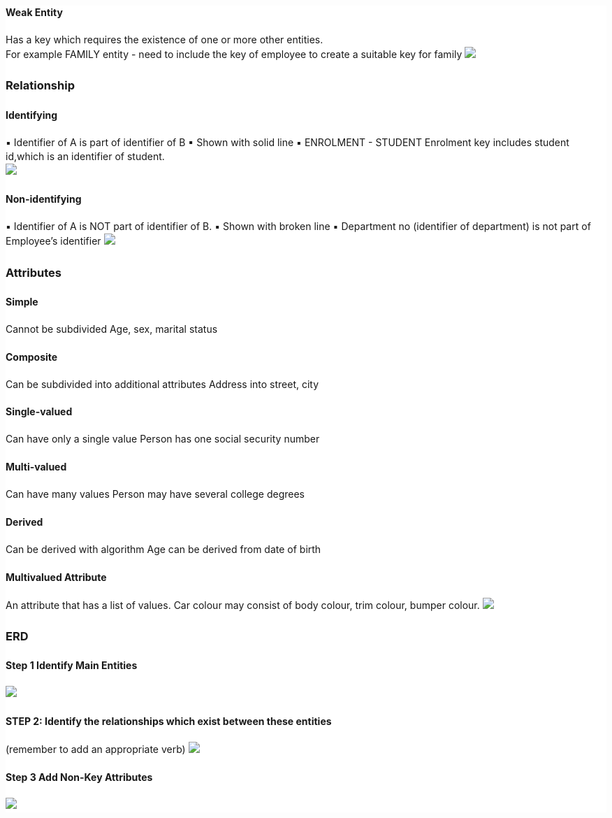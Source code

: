 ####  Weak Entity
Has a key which requires the existence of one or more other entities.  
For example FAMILY entity - need to include the key of employee to create a suitable key for family
![](../img/fit9132-20221205-7.png)

### Relationship
#### Identifying
 ▪  Identifier of A is part of identifier of B
▪  Shown with solid line
▪  ENROLMENT - STUDENT Enrolment key includes student id,which is an identifier of student.  
![](../img/fit9132-20221205-9.png)

#### Non-identifying 
▪ Identifier of A is NOT part of identifier of B.
▪ Shown with broken line
▪ Department no (identifier of department) is not part of Employee’s identifier
![](../img/fit9132-20221205-10.png)

### Attributes
#### Simple
Cannot be subdivided 
Age, sex, marital status

#### Composite
Can be subdivided into additional attributes
Address into street, city

#### Single-valued
Can have only a single value
 Person has one social security number

#### Multi-valued
Can have many values
Person may have several college degrees

####  Derived
Can be derived with algorithm
 Age can be derived from date of birth

#### Multivalued Attribute
An attribute that has a list of values.
Car colour may consist of body colour, trim colour, bumper colour.
![](../img/fit9132-20221205-12.png)

### ERD 
#### Step 1 Identify Main Entities
![](../img/fit9132-20221205-13.png)
#### STEP 2: Identify the relationships which exist between these entities  
(remember to add an appropriate verb)
![](../img/fit9132-20221205-14.png)
#### Step 3 Add Non-Key Attributes
![](../img/fit9132-20221205-16.png)
